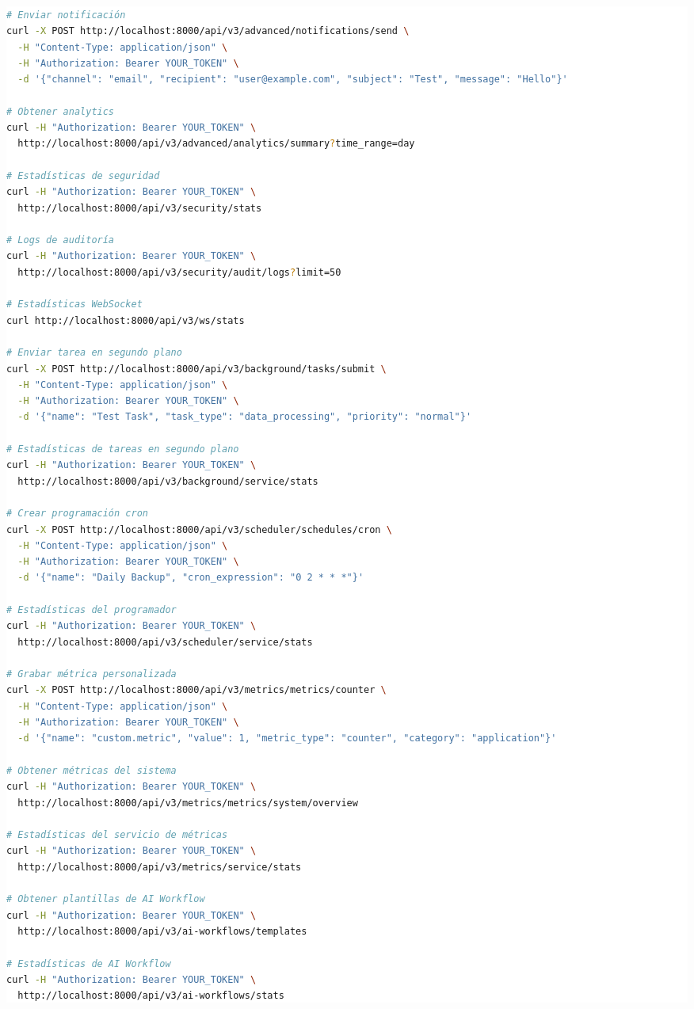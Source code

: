```bash
# Enviar notificación
curl -X POST http://localhost:8000/api/v3/advanced/notifications/send \
  -H "Content-Type: application/json" \
  -H "Authorization: Bearer YOUR_TOKEN" \
  -d '{"channel": "email", "recipient": "user@example.com", "subject": "Test", "message": "Hello"}'

# Obtener analytics
curl -H "Authorization: Bearer YOUR_TOKEN" \
  http://localhost:8000/api/v3/advanced/analytics/summary?time_range=day

# Estadísticas de seguridad
curl -H "Authorization: Bearer YOUR_TOKEN" \
  http://localhost:8000/api/v3/security/stats

# Logs de auditoría
curl -H "Authorization: Bearer YOUR_TOKEN" \
  http://localhost:8000/api/v3/security/audit/logs?limit=50

# Estadísticas WebSocket
curl http://localhost:8000/api/v3/ws/stats

# Enviar tarea en segundo plano
curl -X POST http://localhost:8000/api/v3/background/tasks/submit \
  -H "Content-Type: application/json" \
  -H "Authorization: Bearer YOUR_TOKEN" \
  -d '{"name": "Test Task", "task_type": "data_processing", "priority": "normal"}'

# Estadísticas de tareas en segundo plano
curl -H "Authorization: Bearer YOUR_TOKEN" \
  http://localhost:8000/api/v3/background/service/stats

# Crear programación cron
curl -X POST http://localhost:8000/api/v3/scheduler/schedules/cron \
  -H "Content-Type: application/json" \
  -H "Authorization: Bearer YOUR_TOKEN" \
  -d '{"name": "Daily Backup", "cron_expression": "0 2 * * *"}'

# Estadísticas del programador
curl -H "Authorization: Bearer YOUR_TOKEN" \
  http://localhost:8000/api/v3/scheduler/service/stats

# Grabar métrica personalizada
curl -X POST http://localhost:8000/api/v3/metrics/metrics/counter \
  -H "Content-Type: application/json" \
  -H "Authorization: Bearer YOUR_TOKEN" \
  -d '{"name": "custom.metric", "value": 1, "metric_type": "counter", "category": "application"}'

# Obtener métricas del sistema
curl -H "Authorization: Bearer YOUR_TOKEN" \
  http://localhost:8000/api/v3/metrics/metrics/system/overview

# Estadísticas del servicio de métricas
curl -H "Authorization: Bearer YOUR_TOKEN" \
  http://localhost:8000/api/v3/metrics/service/stats

# Obtener plantillas de AI Workflow
curl -H "Authorization: Bearer YOUR_TOKEN" \
  http://localhost:8000/api/v3/ai-workflows/templates

# Estadísticas de AI Workflow
curl -H "Authorization: Bearer YOUR_TOKEN" \
  http://localhost:8000/api/v3/ai-workflows/stats

```